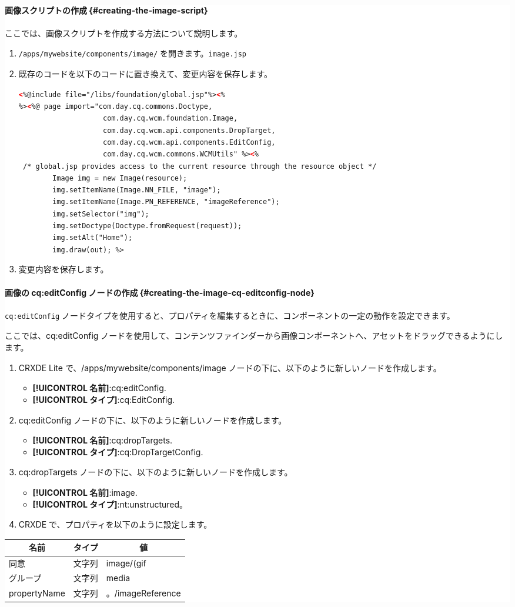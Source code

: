 #### 画像スクリプトの作成 {#creating-the-image-script}

ここでは、画像スクリプトを作成する方法について説明します。

1. `/apps/mywebsite/components/image/` を開きます。`image.jsp`
1. 既存のコードを以下のコードに置き換えて、変更内容を保存します。

   ```xml
   <%@include file="/libs/foundation/global.jsp"%><%
   %><%@ page import="com.day.cq.commons.Doctype,
                       com.day.cq.wcm.foundation.Image,
                       com.day.cq.wcm.api.components.DropTarget,
                       com.day.cq.wcm.api.components.EditConfig,
                       com.day.cq.wcm.commons.WCMUtils" %><%
    /* global.jsp provides access to the current resource through the resource object */
           Image img = new Image(resource);
           img.setItemName(Image.NN_FILE, "image");
           img.setItemName(Image.PN_REFERENCE, "imageReference");
           img.setSelector("img");
           img.setDoctype(Doctype.fromRequest(request));
           img.setAlt("Home");
           img.draw(out); %>
   ```

1. 変更内容を保存します。

#### 画像の cq:editConfig ノードの作成  {#creating-the-image-cq-editconfig-node}

`cq:editConfig` ノードタイプを使用すると、プロパティを編集するときに、コンポーネントの一定の動作を設定できます。

ここでは、cq:editConfig ノードを使用して、コンテンツファインダーから画像コンポーネントへ、アセットをドラッグできるようにします。

1. CRXDE Lite で、/apps/mywebsite/components/image ノードの下に、以下のように新しいノードを作成します。

   * **[!UICONTROL 名前]**:cq:editConfig.
   * **[!UICONTROL タイプ]**:cq:EditConfig.

1. cq:editConfig ノードの下に、以下のように新しいノードを作成します。

   * **[!UICONTROL 名前]**:cq:dropTargets.
   * **[!UICONTROL タイプ]**:cq:DropTargetConfig.

1. cq:dropTargets ノードの下に、以下のように新しいノードを作成します。

   * **[!UICONTROL 名前]**:image.
   * **[!UICONTROL タイプ]**:nt:unstructured。

1. CRXDE で、プロパティを以下のように設定します。

| 名前 | タイプ | 値 |
|---|---|---|
| 同意 | 文字列 | image/(gif | jpeg | png) |
| グループ | 文字列 | media |
| propertyName | 文字列 | 。/imageReference |
